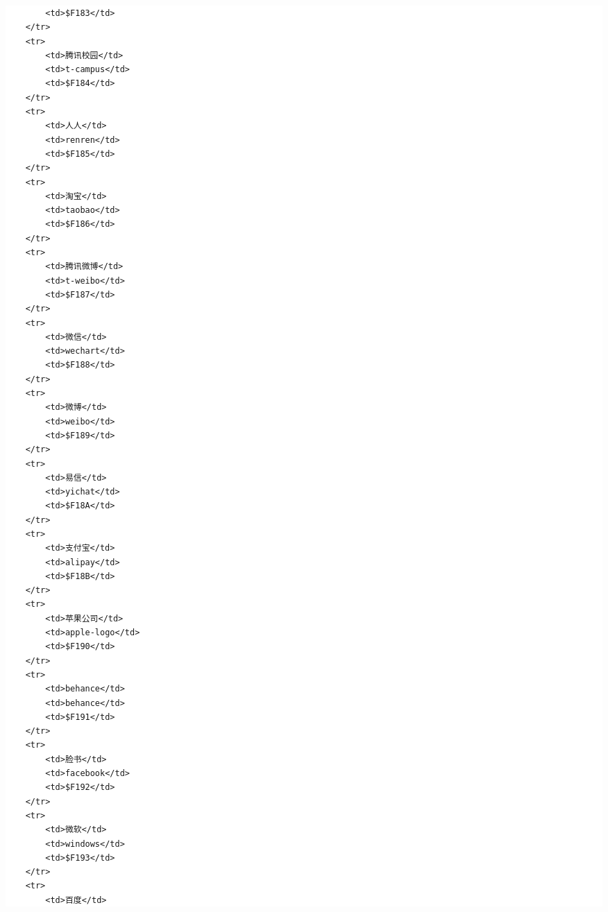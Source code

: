             <td>$F183</td>
        </tr>
        <tr>
            <td>腾讯校园</td>
            <td>t-campus</td>
            <td>$F184</td>
        </tr>
        <tr>
            <td>人人</td>
            <td>renren</td>
            <td>$F185</td>
        </tr>
        <tr>
            <td>淘宝</td>
            <td>taobao</td>
            <td>$F186</td>
        </tr>
        <tr>
            <td>腾讯微博</td>
            <td>t-weibo</td>
            <td>$F187</td>
        </tr>
        <tr>
            <td>微信</td>
            <td>wechart</td>
            <td>$F188</td>
        </tr>
        <tr>
            <td>微博</td>
            <td>weibo</td>
            <td>$F189</td>
        </tr>
        <tr>
            <td>易信</td>
            <td>yichat</td>
            <td>$F18A</td>
        </tr>
        <tr>
            <td>支付宝</td>
            <td>alipay</td>
            <td>$F18B</td>
        </tr>
        <tr>
            <td>苹果公司</td>
            <td>apple-logo</td>
            <td>$F190</td>
        </tr>
        <tr>
            <td>behance</td>
            <td>behance</td>
            <td>$F191</td>
        </tr>
        <tr>
            <td>脸书</td>
            <td>facebook</td>
            <td>$F192</td>
        </tr>
        <tr>
            <td>微软</td>
            <td>windows</td>
            <td>$F193</td>
        </tr>
        <tr>
            <td>百度</td>